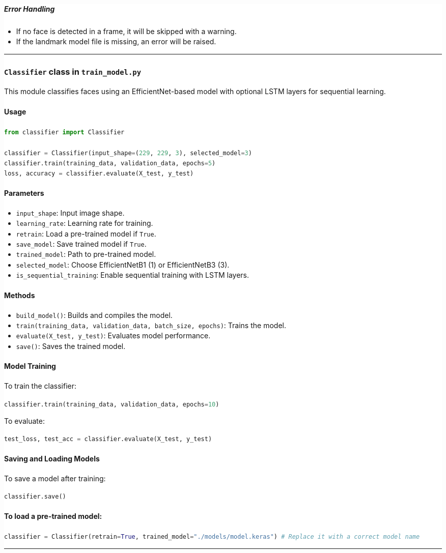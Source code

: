 ##### Error Handling
- If no face is detected in a frame, it will be skipped with a warning.
- If the landmark model file is missing, an error will be raised.

----

### `Classifier` class in `train_model.py`
This module classifies faces using an EfficientNet-based model with optional LSTM layers for sequential learning.

#### Usage
```python
from classifier import Classifier

classifier = Classifier(input_shape=(229, 229, 3), selected_model=3)
classifier.train(training_data, validation_data, epochs=5)
loss, accuracy = classifier.evaluate(X_test, y_test)
```
#### Parameters
- `input_shape`: Input image shape.
- `learning_rate`: Learning rate for training.
- `retrain`: Load a pre-trained model if `True`.
- `save_model`: Save trained model if `True`.
- `trained_model`: Path to pre-trained model.
- `selected_model`: Choose EfficientNetB1 (1) or EfficientNetB3 (3).
- `is_sequential_training`: Enable sequential training with LSTM layers.

#### Methods
- `build_model()`: Builds and compiles the model.
- `train(training_data, validation_data, batch_size, epochs)`: Trains the model.
- `evaluate(X_test, y_test)`: Evaluates model performance.
- `save()`: Saves the trained model.

#### Model Training
To train the classifier:
```python
classifier.train(training_data, validation_data, epochs=10)
```
To evaluate:
```python
test_loss, test_acc = classifier.evaluate(X_test, y_test)
```
#### Saving and Loading Models
To save a model after training:
```python
classifier.save()
```
#### To load a pre-trained model:
```python
classifier = Classifier(retrain=True, trained_model="./models/model.keras") # Replace it with a correct model name
```
----

